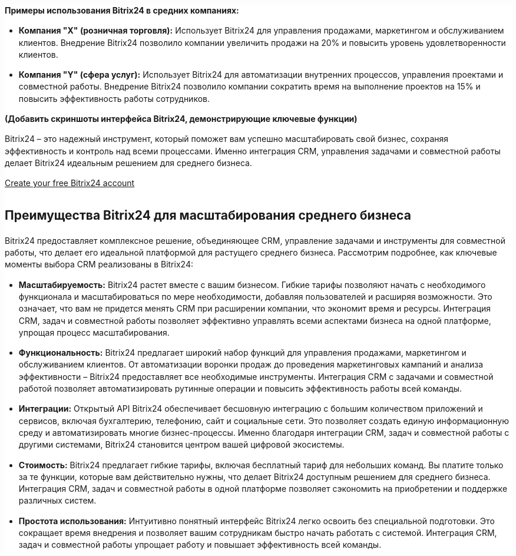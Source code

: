 **Примеры использования Bitrix24 в средних компаниях:**

* **Компания "X" (розничная торговля):**  Использует Bitrix24 для управления  продажами,  маркетингом  и  обслуживанием  клиентов.  Внедрение  Bitrix24  позволило  компании  увеличить  продажи  на  20%  и  повысить  уровень  удовлетворенности  клиентов.

* **Компания "Y" (сфера услуг):**  Использует Bitrix24 для  автоматизации  внутренних  процессов,  управления  проектами  и  совместной  работы.  Внедрение  Bitrix24  позволило  компании  сократить  время  на  выполнение  проектов  на  15%  и  повысить  эффективность  работы  сотрудников.

**(Добавить скриншоты интерфейса Bitrix24, демонстрирующие ключевые функции)**


Bitrix24  –  это  надежный  инструмент,  который  поможет  вам  успешно  масштабировать  свой  бизнес,  сохраняя  эффективность  и  контроль  над  всеми  процессами.  Именно  интеграция  CRM,  управления  задачами  и  совместной  работы  делает  Bitrix24  идеальным  решением  для  среднего  бизнеса.


<a href="https://www.bitrix24.com/create.php?p=25482205&p1=%D0%92%D1%8B%D0%B1%D0%BE%D1%80CRM%D0%B4%D0%BB%D1%8F%D1%81%D1%80%D0%B5%D0%B4%D0%BD%D0%B5%D0%B3%D0%BE%D0%B1%D0%B8%D0%B7%D0%BD%D0%B5%D1%81%D0%B0%3A%D0%BA%D0%BB%D1%8E%D1%87%D0%B5%D0%B2%D1%8B%D0%B5%D0%BC%D0%BE%D0%BC%D0%B5%D0%BD%D1%82%D1%8B%D0%BF%D1%80%D0%B8%D0%BC%D0%B0%D1%81%D1%88%D1%82%D0%B0%D0%B1%D0%B8%D1%80%D0%BE%D0%B2%D0%B0%D0%BD%D0%B8%D0%B8" rel="noindex nofollow">Create your free Bitrix24 account</a>

## Преимущества Bitrix24 для масштабирования среднего бизнеса

Bitrix24 предоставляет комплексное решение, объединяющее CRM, управление задачами и инструменты для совместной работы, что делает его идеальной платформой для растущего среднего бизнеса.  Рассмотрим подробнее, как ключевые моменты выбора CRM реализованы в Bitrix24:

* **Масштабируемость:**  Bitrix24 растет вместе с вашим бизнесом. Гибкие тарифы позволяют начать с необходимого функционала и  масштабироваться по мере необходимости, добавляя пользователей и расширяя возможности.  Это  означает, что вам не придется менять CRM  при  расширении  компании,  что  экономит  время  и  ресурсы.  Интеграция CRM,  задач и  совместной работы  позволяет  эффективно  управлять  всеми  аспектами  бизнеса  на  одной  платформе,  упрощая  процесс  масштабирования.

* **Функциональность:** Bitrix24 предлагает  широкий  набор  функций для  управления  продажами,  маркетингом  и  обслуживанием  клиентов.  От  автоматизации  воронки  продаж  до  проведения  маркетинговых  кампаний  и  анализа  эффективности  –  Bitrix24  предоставляет  все  необходимые  инструменты.  Интеграция  CRM  с  задачами  и  совместной  работой  позволяет  автоматизировать  рутинные  операции  и  повысить  эффективность  работы  всей  команды.

* **Интеграции:** Открытый API Bitrix24  обеспечивает  бесшовную  интеграцию  с  большим  количеством  приложений  и  сервисов,  включая  бухгалтерию,  телефонию,  сайт  и  социальные  сети.  Это  позволяет  создать  единую  информационную  среду  и  автоматизировать  многие  бизнес-процессы.  Именно  благодаря  интеграции  CRM,  задач  и  совместной  работы  с  другими  системами,  Bitrix24  становится  центром  вашей  цифровой  экосистемы.

* **Стоимость:**  Bitrix24 предлагает  гибкие  тарифы,  включая  бесплатный  тариф  для  небольших  команд.  Вы  платите  только  за  те  функции,  которые  вам  действительно  нужны,  что  делает  Bitrix24  доступным  решением  для  среднего  бизнеса.  Интеграция  CRM,  задач  и  совместной  работы  в  одной  платформе  позволяет  сэкономить  на  приобретении  и  поддержке  различных  систем.

* **Простота использования:** Интуитивно  понятный  интерфейс  Bitrix24  легко  освоить  без  специальной  подготовки.  Это  сокращает  время  внедрения  и  позволяет  вашим  сотрудникам  быстро  начать  работать  с  системой.  Интеграция  CRM,  задач  и  совместной  работы  упрощает  работу  и  повышает  эффективность  всей  команды.
